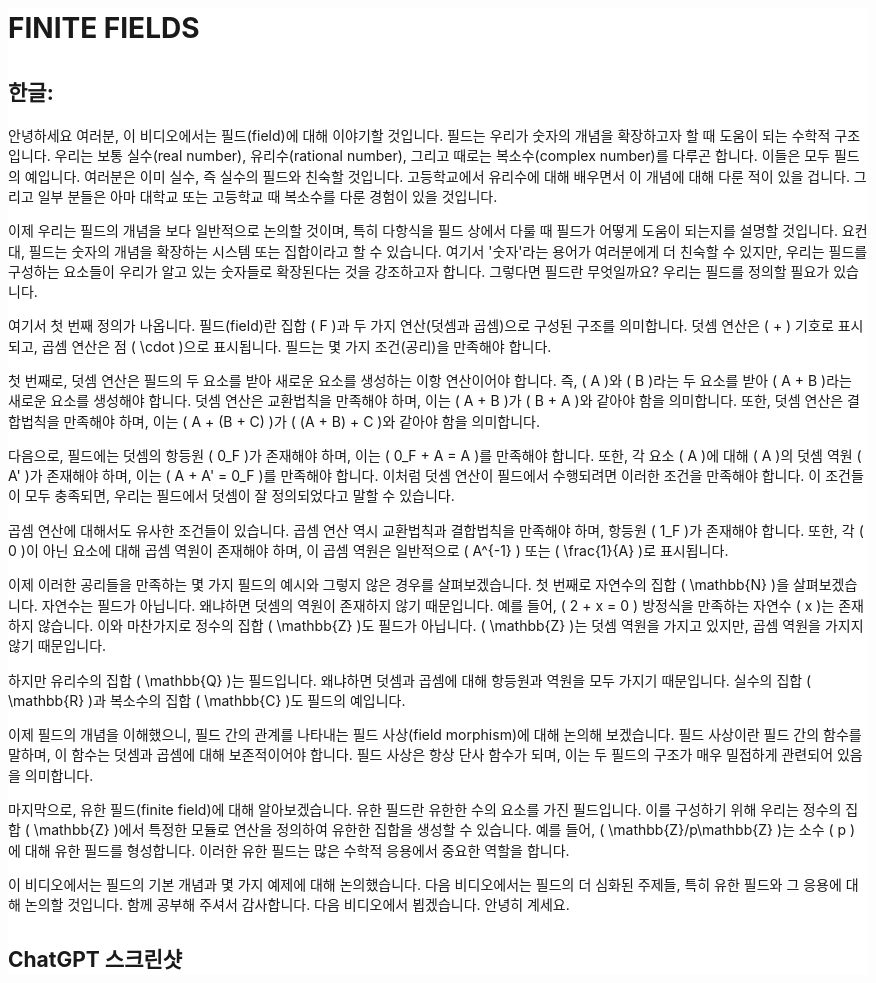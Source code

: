 # FINITE FIELDS

## 한글:

안녕하세요 여러분, 이 비디오에서는 필드(field)에 대해 이야기할 것입니다. 필드는 우리가 숫자의 개념을 확장하고자 할 때 도움이 되는 수학적 구조입니다. 우리는 보통 실수(real number), 유리수(rational number), 그리고 때로는 복소수(complex number)를 다루곤 합니다. 이들은 모두 필드의 예입니다. 여러분은 이미 실수, 즉 실수의 필드와 친숙할 것입니다. 고등학교에서 유리수에 대해 배우면서 이 개념에 대해 다룬 적이 있을 겁니다. 그리고 일부 분들은 아마 대학교 또는 고등학교 때 복소수를 다룬 경험이 있을 것입니다.

이제 우리는 필드의 개념을 보다 일반적으로 논의할 것이며, 특히 다항식을 필드 상에서 다룰 때 필드가 어떻게 도움이 되는지를 설명할 것입니다. 요컨대, 필드는 숫자의 개념을 확장하는 시스템 또는 집합이라고 할 수 있습니다. 여기서 '숫자'라는 용어가 여러분에게 더 친숙할 수 있지만, 우리는 필드를 구성하는 요소들이 우리가 알고 있는 숫자들로 확장된다는 것을 강조하고자 합니다. 그렇다면 필드란 무엇일까요? 우리는 필드를 정의할 필요가 있습니다.

여기서 첫 번째 정의가 나옵니다. 필드(field)란 집합 \( F \)과 두 가지 연산(덧셈과 곱셈)으로 구성된 구조를 의미합니다. 덧셈 연산은 \( + \) 기호로 표시되고, 곱셈 연산은 점 \( \cdot \)으로 표시됩니다. 필드는 몇 가지 조건(공리)을 만족해야 합니다.

첫 번째로, 덧셈 연산은 필드의 두 요소를 받아 새로운 요소를 생성하는 이항 연산이어야 합니다. 즉, \( A \)와 \( B \)라는 두 요소를 받아 \( A + B \)라는 새로운 요소를 생성해야 합니다. 덧셈 연산은 교환법칙을 만족해야 하며, 이는 \( A + B \)가 \( B + A \)와 같아야 함을 의미합니다. 또한, 덧셈 연산은 결합법칙을 만족해야 하며, 이는 \( A + (B + C) \)가 \( (A + B) + C \)와 같아야 함을 의미합니다.

다음으로, 필드에는 덧셈의 항등원 \( 0_F \)가 존재해야 하며, 이는 \( 0_F + A = A \)를 만족해야 합니다. 또한, 각 요소 \( A \)에 대해 \( A \)의 덧셈 역원 \( A' \)가 존재해야 하며, 이는 \( A + A' = 0_F \)를 만족해야 합니다. 이처럼 덧셈 연산이 필드에서 수행되려면 이러한 조건을 만족해야 합니다. 이 조건들이 모두 충족되면, 우리는 필드에서 덧셈이 잘 정의되었다고 말할 수 있습니다.

곱셈 연산에 대해서도 유사한 조건들이 있습니다. 곱셈 연산 역시 교환법칙과 결합법칙을 만족해야 하며, 항등원 \( 1_F \)가 존재해야 합니다. 또한, 각 \( 0 \)이 아닌 요소에 대해 곱셈 역원이 존재해야 하며, 이 곱셈 역원은 일반적으로 \( A^{-1} \) 또는 \( \frac{1}{A} \)로 표시됩니다.

이제 이러한 공리들을 만족하는 몇 가지 필드의 예시와 그렇지 않은 경우를 살펴보겠습니다. 첫 번째로 자연수의 집합 \( \mathbb{N} \)을 살펴보겠습니다. 자연수는 필드가 아닙니다. 왜냐하면 덧셈의 역원이 존재하지 않기 때문입니다. 예를 들어, \( 2 + x = 0 \) 방정식을 만족하는 자연수 \( x \)는 존재하지 않습니다. 이와 마찬가지로 정수의 집합 \( \mathbb{Z} \)도 필드가 아닙니다. \( \mathbb{Z} \)는 덧셈 역원을 가지고 있지만, 곱셈 역원을 가지지 않기 때문입니다.

하지만 유리수의 집합 \( \mathbb{Q} \)는 필드입니다. 왜냐하면 덧셈과 곱셈에 대해 항등원과 역원을 모두 가지기 때문입니다. 실수의 집합 \( \mathbb{R} \)과 복소수의 집합 \( \mathbb{C} \)도 필드의 예입니다.

이제 필드의 개념을 이해했으니, 필드 간의 관계를 나타내는 필드 사상(field morphism)에 대해 논의해 보겠습니다. 필드 사상이란 필드 간의 함수를 말하며, 이 함수는 덧셈과 곱셈에 대해 보존적이어야 합니다. 필드 사상은 항상 단사 함수가 되며, 이는 두 필드의 구조가 매우 밀접하게 관련되어 있음을 의미합니다.

마지막으로, 유한 필드(finite field)에 대해 알아보겠습니다. 유한 필드란 유한한 수의 요소를 가진 필드입니다. 이를 구성하기 위해 우리는 정수의 집합 \( \mathbb{Z} \)에서 특정한 모듈로 연산을 정의하여 유한한 집합을 생성할 수 있습니다. 예를 들어, \( \mathbb{Z}/p\mathbb{Z} \)는 소수 \( p \)에 대해 유한 필드를 형성합니다. 이러한 유한 필드는 많은 수학적 응용에서 중요한 역할을 합니다.

이 비디오에서는 필드의 기본 개념과 몇 가지 예제에 대해 논의했습니다. 다음 비디오에서는 필드의 더 심화된 주제들, 특히 유한 필드와 그 응용에 대해 논의할 것입니다. 함께 공부해 주셔서 감사합니다. 다음 비디오에서 뵙겠습니다. 안녕히 계세요.

## ChatGPT 스크린샷
